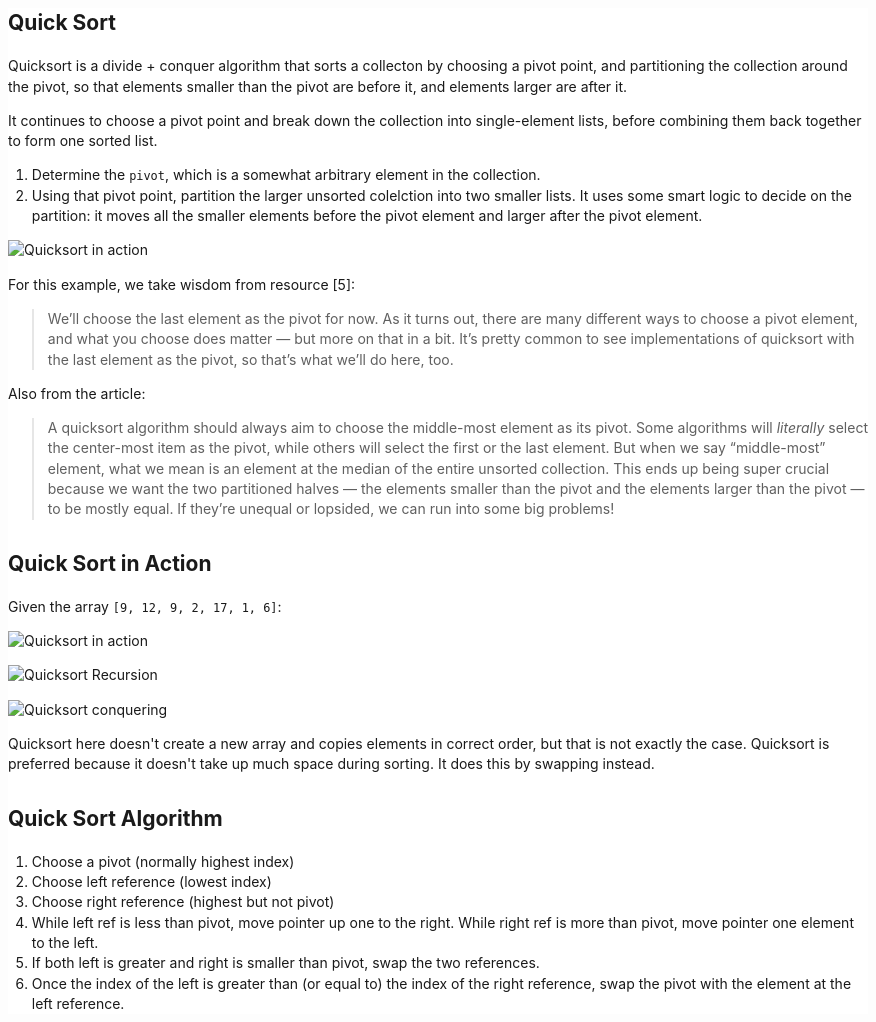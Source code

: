 ## Quick Sort

Quicksort is a divide + conquer algorithm that sorts a collecton by choosing a pivot point, and partitioning the collection around the pivot, so that elements smaller than the pivot are before it, and elements larger are after it.

It continues to choose a pivot point and break down the collection into single-element lists, before combining them back together to form one sorted list.

1. Determine the `pivot`, which is a somewhat arbitrary element in the collection.
2. Using that pivot point, partition the larger unsorted colelction into two smaller lists. It uses some smart logic to decide on the partition: it moves all the smaller elements before the pivot element and larger after the pivot element.

![Quicksort in action](https://miro.medium.com/max/3008/1*cHKEM0Ni1YaU8WeEgepq3g.jpeg)

For this example, we take wisdom from resource [5]:

> We’ll choose the last element as the pivot for now. As it turns out, there are many different ways to choose a pivot element, and what you choose does matter — but more on that in a bit. It’s pretty common to see implementations of quicksort with the last element as the pivot, so that’s what we’ll do here, too.

Also from the article:

> A quicksort algorithm should always aim to choose the middle-most element as its pivot. Some algorithms will _literally_ select the center-most item as the pivot, while others will select the first or the last element. But when we say “middle-most” element, what we mean is an element at the median of the entire unsorted collection. This ends up being super crucial because we want the two partitioned halves — the elements smaller than the pivot and the elements larger than the pivot — to be mostly equal. If they’re unequal or lopsided, we can run into some big problems!

## Quick Sort in Action

Given the array `[9, 12, 9, 2, 17, 1, 6]`:

![Quicksort in action](https://miro.medium.com/max/3392/1*rjpGqzlhNO8SdqgQYAp76w.jpeg)

![Quicksort Recursion](https://miro.medium.com/max/3264/1*md0dT0BAlkRiWlWnbH61GQ.jpeg)

![Quicksort conquering](https://miro.medium.com/max/2944/1*d5Ampu8dRE_N0X3MLcGBOw.jpeg)

Quicksort here doesn't create a new array and copies elements in correct order, but that is not exactly the case. Quicksort is preferred because it doesn't take up much space during sorting. It does this by swapping instead.

## Quick Sort Algorithm

1. Choose a pivot (normally highest index)
2. Choose left reference (lowest index)
3. Choose right reference (highest but not pivot)
4. While left ref is less than pivot, move pointer up one to the right. While right ref is more than pivot, move pointer one element to the left.
5. If both left is greater and right is smaller than pivot, swap the two references.
6. Once the index of the left is greater than (or equal to) the index of the right reference, swap the pivot with the element at the left reference.
